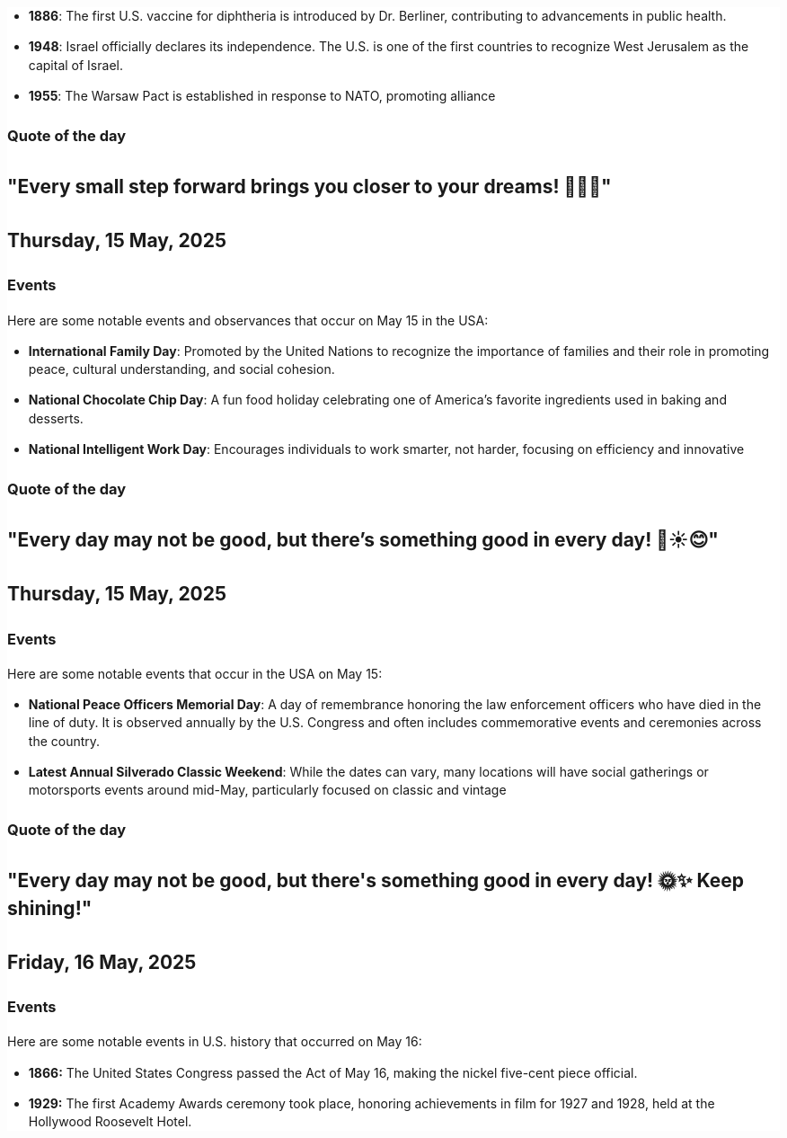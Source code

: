 - **1886**: The first U.S. vaccine for diphtheria is introduced by Dr. Berliner, contributing to advancements in public health.
  
- **1948**: Israel officially declares its independence. The U.S. is one of the first countries to recognize West Jerusalem as the capital of Israel.

- **1955**: The Warsaw Pact is established in response to NATO, promoting alliance
### Quote of the day
"Every small step forward brings you closer to your dreams! 🌟👣✨"
-----
## Thursday, 15 May, 2025
### Events
Here are some notable events and observances that occur on May 15 in the USA:

- **International Family Day**: Promoted by the United Nations to recognize the importance of families and their role in promoting peace, cultural understanding, and social cohesion.
  
- **National Chocolate Chip Day**: A fun food holiday celebrating one of America’s favorite ingredients used in baking and desserts.

- **National Intelligent Work Day**: Encourages individuals to work smarter, not harder, focusing on efficiency and innovative
### Quote of the day
"Every day may not be good, but there’s something good in every day! 🌟☀️😊"
-----
## Thursday, 15 May, 2025
### Events
Here are some notable events that occur in the USA on May 15:

- **National Peace Officers Memorial Day**: A day of remembrance honoring the law enforcement officers who have died in the line of duty. It is observed annually by the U.S. Congress and often includes commemorative events and ceremonies across the country.
  
- **Latest Annual Silverado Classic Weekend**: While the dates can vary, many locations will have social gatherings or motorsports events around mid-May, particularly focused on classic and vintage
### Quote of the day
"Every day may not be good, but there's something good in every day! 🌞✨ Keep shining!"
-----
## Friday, 16 May, 2025
### Events
Here are some notable events in U.S. history that occurred on May 16:

- **1866:** The United States Congress passed the Act of May 16, making the nickel five-cent piece official.
  
- **1929:** The first Academy Awards ceremony took place, honoring achievements in film for 1927 and 1928, held at the Hollywood Roosevelt Hotel.
